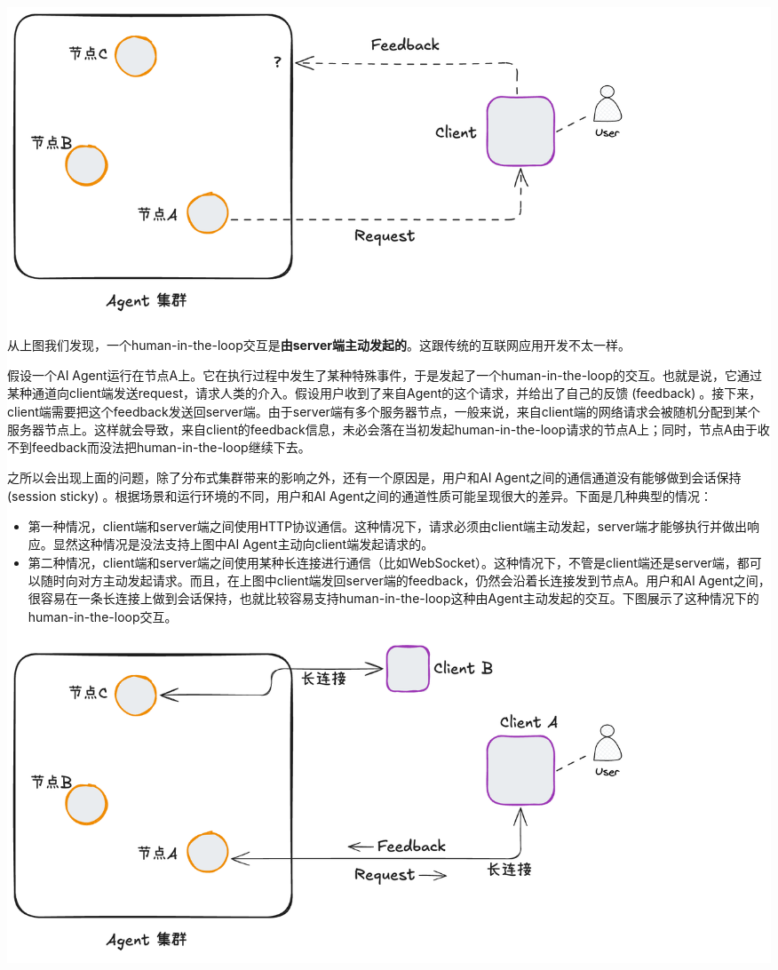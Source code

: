 [<img src="/assets/images_human_in_the_loop/request_feedback.png" style="width:700px" alt="Request feedback from human" />](/assets/images_human_in_the_loop/request_feedback.png)

从上图我们发现，一个human-in-the-loop交互是**由server端主动发起的**。这跟传统的互联网应用开发不太一样。

假设一个AI Agent运行在节点A上。它在执行过程中发生了某种特殊事件，于是发起了一个human-in-the-loop的交互。也就是说，它通过某种通道向client端发送request，请求人类的介入。假设用户收到了来自Agent的这个请求，并给出了自己的反馈 (feedback) 。接下来，client端需要把这个feedback发送回server端。由于server端有多个服务器节点，一般来说，来自client端的网络请求会被随机分配到某个服务器节点上。这样就会导致，来自client的feedback信息，未必会落在当初发起human-in-the-loop请求的节点A上；同时，节点A由于收不到feedback而没法把human-in-the-loop继续下去。

之所以会出现上面的问题，除了分布式集群带来的影响之外，还有一个原因是，用户和AI Agent之间的通信通道没有能够做到会话保持 (session sticky) 。根据场景和运行环境的不同，用户和AI Agent之间的通道性质可能呈现很大的差异。下面是几种典型的情况：

* 第一种情况，client端和server端之间使用HTTP协议通信。这种情况下，请求必须由client端主动发起，server端才能够执行并做出响应。显然这种情况是没法支持上图中AI Agent主动向client端发起请求的。
* 第二种情况，client端和server端之间使用某种长连接进行通信（比如WebSocket）。这种情况下，不管是client端还是server端，都可以随时向对方主动发起请求。而且，在上图中client端发回server端的feedback，仍然会沿着长连接发到节点A。用户和AI Agent之间，很容易在一条长连接上做到会话保持，也就比较容易支持human-in-the-loop这种由Agent主动发起的交互。下图展示了这种情况下的human-in-the-loop交互。

[<img src="/assets/images_human_in_the_loop/persistent_connection.png" style="width:700px" alt="Request feedback with persistent connection" />](/assets/images_human_in_the_loop/persistent_connection.png)
